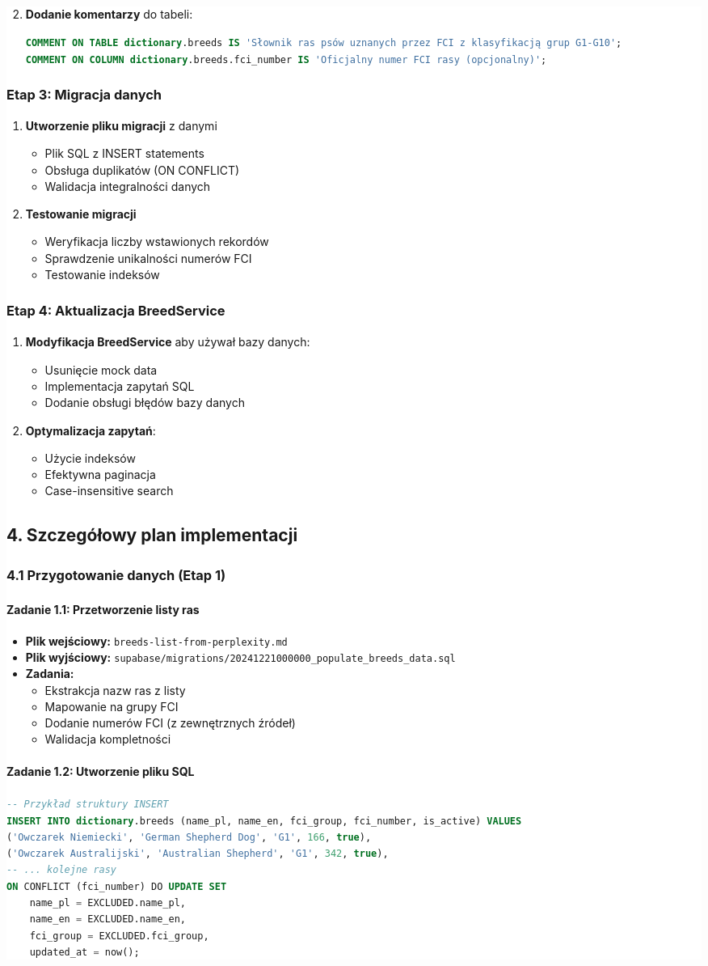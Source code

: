 
2. **Dodanie komentarzy** do tabeli:
   ```sql
   COMMENT ON TABLE dictionary.breeds IS 'Słownik ras psów uznanych przez FCI z klasyfikacją grup G1-G10';
   COMMENT ON COLUMN dictionary.breeds.fci_number IS 'Oficjalny numer FCI rasy (opcjonalny)';
   ```

### Etap 3: Migracja danych
1. **Utworzenie pliku migracji** z danymi
   - Plik SQL z INSERT statements
   - Obsługa duplikatów (ON CONFLICT)
   - Walidacja integralności danych

2. **Testowanie migracji**
   - Weryfikacja liczby wstawionych rekordów
   - Sprawdzenie unikalności numerów FCI
   - Testowanie indeksów

### Etap 4: Aktualizacja BreedService
1. **Modyfikacja BreedService** aby używał bazy danych:
   - Usunięcie mock data
   - Implementacja zapytań SQL
   - Dodanie obsługi błędów bazy danych

2. **Optymalizacja zapytań**:
   - Użycie indeksów
   - Efektywna paginacja
   - Case-insensitive search

## 4. Szczegółowy plan implementacji

### 4.1 Przygotowanie danych (Etap 1)

#### Zadanie 1.1: Przetworzenie listy ras
- **Plik wejściowy:** `breeds-list-from-perplexity.md`
- **Plik wyjściowy:** `supabase/migrations/20241221000000_populate_breeds_data.sql`
- **Zadania:**
  - Ekstrakcja nazw ras z listy
  - Mapowanie na grupy FCI
  - Dodanie numerów FCI (z zewnętrznych źródeł)
  - Walidacja kompletności

#### Zadanie 1.2: Utworzenie pliku SQL
```sql
-- Przykład struktury INSERT
INSERT INTO dictionary.breeds (name_pl, name_en, fci_group, fci_number, is_active) VALUES
('Owczarek Niemiecki', 'German Shepherd Dog', 'G1', 166, true),
('Owczarek Australijski', 'Australian Shepherd', 'G1', 342, true),
-- ... kolejne rasy
ON CONFLICT (fci_number) DO UPDATE SET
    name_pl = EXCLUDED.name_pl,
    name_en = EXCLUDED.name_en,
    fci_group = EXCLUDED.fci_group,
    updated_at = now();
```
